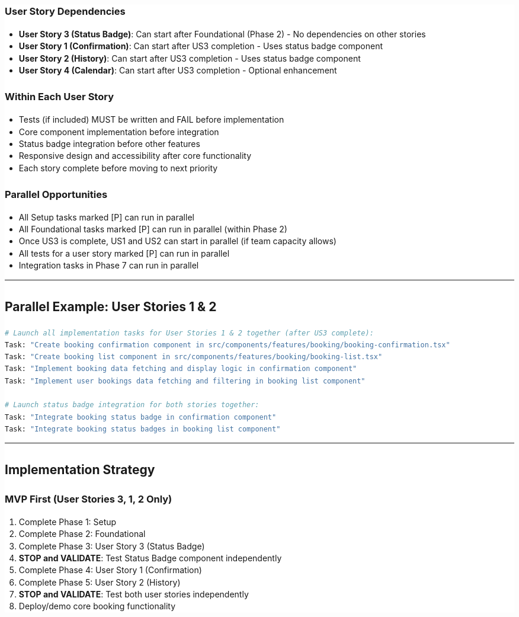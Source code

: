 ### User Story Dependencies

- **User Story 3 (Status Badge)**: Can start after Foundational (Phase 2) - No dependencies on other stories
- **User Story 1 (Confirmation)**: Can start after US3 completion - Uses status badge component
- **User Story 2 (History)**: Can start after US3 completion - Uses status badge component
- **User Story 4 (Calendar)**: Can start after US3 completion - Optional enhancement

### Within Each User Story

- Tests (if included) MUST be written and FAIL before implementation
- Core component implementation before integration
- Status badge integration before other features
- Responsive design and accessibility after core functionality
- Each story complete before moving to next priority

### Parallel Opportunities

- All Setup tasks marked [P] can run in parallel
- All Foundational tasks marked [P] can run in parallel (within Phase 2)
- Once US3 is complete, US1 and US2 can start in parallel (if team capacity allows)
- All tests for a user story marked [P] can run in parallel
- Integration tasks in Phase 7 can run in parallel

---

## Parallel Example: User Stories 1 & 2

```bash
# Launch all implementation tasks for User Stories 1 & 2 together (after US3 complete):
Task: "Create booking confirmation component in src/components/features/booking/booking-confirmation.tsx"
Task: "Create booking list component in src/components/features/booking/booking-list.tsx"
Task: "Implement booking data fetching and display logic in confirmation component"
Task: "Implement user bookings data fetching and filtering in booking list component"

# Launch status badge integration for both stories together:
Task: "Integrate booking status badge in confirmation component"
Task: "Integrate booking status badges in booking list component"
```

---

## Implementation Strategy

### MVP First (User Stories 3, 1, 2 Only)

1. Complete Phase 1: Setup
2. Complete Phase 2: Foundational
3. Complete Phase 3: User Story 3 (Status Badge)
4. **STOP and VALIDATE**: Test Status Badge component independently
5. Complete Phase 4: User Story 1 (Confirmation)
6. Complete Phase 5: User Story 2 (History)
7. **STOP and VALIDATE**: Test both user stories independently
8. Deploy/demo core booking functionality
